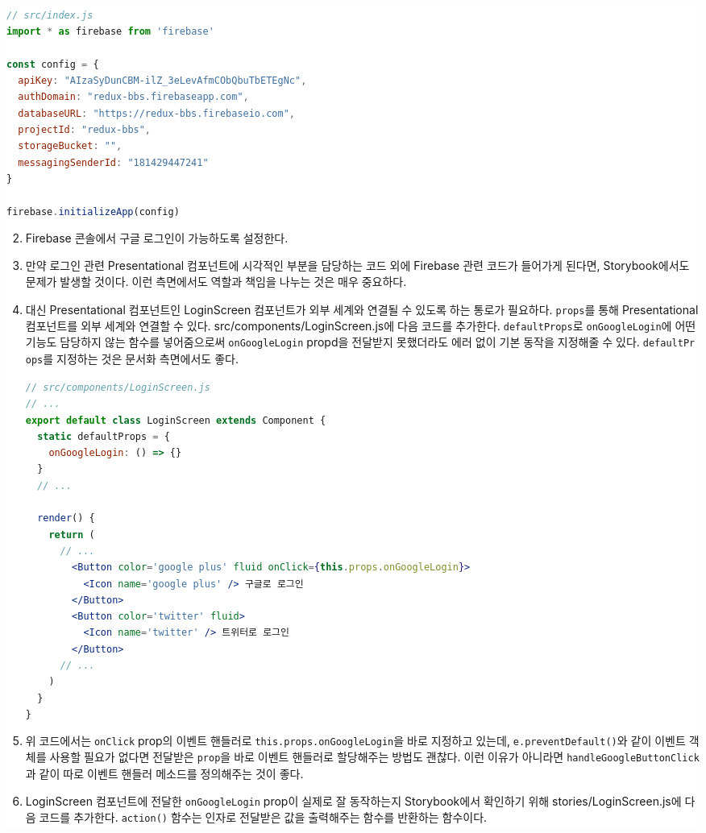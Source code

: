    ```javascript
   // src/index.js
   import * as firebase from 'firebase'

   const config = {
     apiKey: "AIzaSyDunCBM-ilZ_3eLevAfmCObQbuTbETEgNc",
     authDomain: "redux-bbs.firebaseapp.com",
     databaseURL: "https://redux-bbs.firebaseio.com",
     projectId: "redux-bbs",
     storageBucket: "",
     messagingSenderId: "181429447241"
   }

   firebase.initializeApp(config)
   ```

2. Firebase 콘솔에서 구글 로그인이 가능하도록 설정한다.

3. 만약 로그인 관련 Presentational 컴포넌트에 시각적인 부분을 담당하는 코드 외에 Firebase 관련 코드가 들어가게 된다면, Storybook에서도 문제가 발생할 것이다. 이런 측면에서도 역할과 책임을 나누는 것은 매우 중요하다.

4. 대신 Presentational 컴포넌트인 LoginScreen 컴포넌트가 외부 세계와 연결될 수 있도록 하는 통로가 필요하다. `props`를 통해 Presentational 컴포넌트를 외부 세계와 연결할 수 있다. src/components/LoginScreen.js에 다음 코드를 추가한다. `defaultProps`로 `onGoogleLogin`에 어떤 기능도 담당하지 않는 함수를 넣어줌으로써 `onGoogleLogin` propd을 전달받지 못했더라도 에러 없이 기본 동작을 지정해줄 수 있다. `defaultProps`를 지정하는 것은 문서화 측면에서도 좋다.

   ```jsx
   // src/components/LoginScreen.js
   // ...
   export default class LoginScreen extends Component {
     static defaultProps = {
       onGoogleLogin: () => {}
     }
     // ...
     
     render() {
       return (
         // ...
           <Button color='google plus' fluid onClick={this.props.onGoogleLogin}>
             <Icon name='google plus' /> 구글로 로그인
           </Button>
           <Button color='twitter' fluid>
             <Icon name='twitter' /> 트위터로 로그인
           </Button>
         // ...
       )
     }
   }
   ```

5. 위 코드에서는 `onClick` prop의 이벤트 핸들러로 `this.props.onGoogleLogin`을 바로 지정하고 있는데, `e.preventDefault()`와 같이 이벤트 객체를 사용할 필요가 없다면 전달받은 `prop`을 바로 이벤트 핸들러로 할당해주는 방법도 괜찮다. 이런 이유가 아니라면 `handleGoogleButtonClick`과 같이 따로 이벤트 핸들러 메소드를 정의해주는 것이 좋다.

6. LoginScreen 컴포넌트에 전달한 `onGoogleLogin` prop이 실제로 잘 동작하는지 Storybook에서 확인하기 위해 stories/LoginScreen.js에 다음 코드를 추가한다. `action()` 함수는 인자로 전달받은 값을 출력해주는 함수를 반환하는 함수이다.
